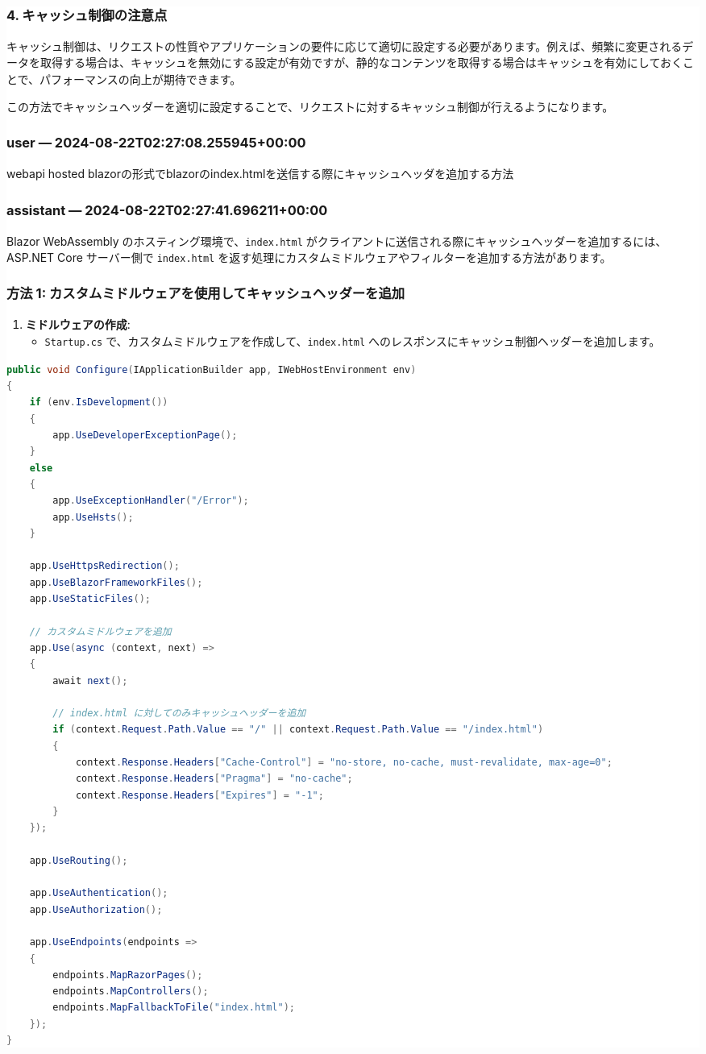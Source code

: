 ### 4. **キャッシュ制御の注意点**
キャッシュ制御は、リクエストの性質やアプリケーションの要件に応じて適切に設定する必要があります。例えば、頻繁に変更されるデータを取得する場合は、キャッシュを無効にする設定が有効ですが、静的なコンテンツを取得する場合はキャッシュを有効にしておくことで、パフォーマンスの向上が期待できます。

この方法でキャッシュヘッダーを適切に設定することで、リクエストに対するキャッシュ制御が行えるようになります。

### user — 2024-08-22T02:27:08.255945+00:00

webapi hosted blazorの形式でblazorのindex.htmlを送信する際にキャッシュヘッダを追加する方法

### assistant — 2024-08-22T02:27:41.696211+00:00

Blazor WebAssembly のホスティング環境で、`index.html` がクライアントに送信される際にキャッシュヘッダーを追加するには、ASP.NET Core サーバー側で `index.html` を返す処理にカスタムミドルウェアやフィルターを追加する方法があります。

### 方法 1: カスタムミドルウェアを使用してキャッシュヘッダーを追加

1. **ミドルウェアの作成**:
   - `Startup.cs` で、カスタムミドルウェアを作成して、`index.html` へのレスポンスにキャッシュ制御ヘッダーを追加します。

```csharp
public void Configure(IApplicationBuilder app, IWebHostEnvironment env)
{
    if (env.IsDevelopment())
    {
        app.UseDeveloperExceptionPage();
    }
    else
    {
        app.UseExceptionHandler("/Error");
        app.UseHsts();
    }

    app.UseHttpsRedirection();
    app.UseBlazorFrameworkFiles();
    app.UseStaticFiles();

    // カスタムミドルウェアを追加
    app.Use(async (context, next) =>
    {
        await next();

        // index.html に対してのみキャッシュヘッダーを追加
        if (context.Request.Path.Value == "/" || context.Request.Path.Value == "/index.html")
        {
            context.Response.Headers["Cache-Control"] = "no-store, no-cache, must-revalidate, max-age=0";
            context.Response.Headers["Pragma"] = "no-cache";
            context.Response.Headers["Expires"] = "-1";
        }
    });

    app.UseRouting();

    app.UseAuthentication();
    app.UseAuthorization();

    app.UseEndpoints(endpoints =>
    {
        endpoints.MapRazorPages();
        endpoints.MapControllers();
        endpoints.MapFallbackToFile("index.html");
    });
}
```